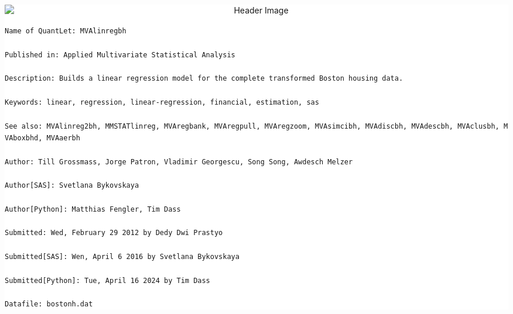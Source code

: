 <div style="margin: 0; padding: 0; text-align: center; border: none;">
<a href="https://quantlet.com" target="_blank" style="text-decoration: none; border: none;">
<img src="https://github.com/StefanGam/test-repo/blob/main/quantlet_design.png?raw=true" alt="Header Image" width="100%" style="margin: 0; padding: 0; display: block; border: none;" />
</a>
</div>

```
Name of QuantLet: MVAlinregbh

Published in: Applied Multivariate Statistical Analysis

Description: Builds a linear regression model for the complete transformed Boston housing data.

Keywords: linear, regression, linear-regression, financial, estimation, sas

See also: MVAlinreg2bh, MMSTATlinreg, MVAregbank, MVAregpull, MVAregzoom, MVAsimcibh, MVAdiscbh, MVAdescbh, MVAclusbh, MVAboxbhd, MVAaerbh

Author: Till Grossmass, Jorge Patron, Vladimir Georgescu, Song Song, Awdesch Melzer

Author[SAS]: Svetlana Bykovskaya

Author[Python]: Matthias Fengler, Tim Dass

Submitted: Wed, February 29 2012 by Dedy Dwi Prastyo

Submitted[SAS]: Wen, April 6 2016 by Svetlana Bykovskaya

Submitted[Python]: Tue, April 16 2024 by Tim Dass

Datafile: bostonh.dat

```
